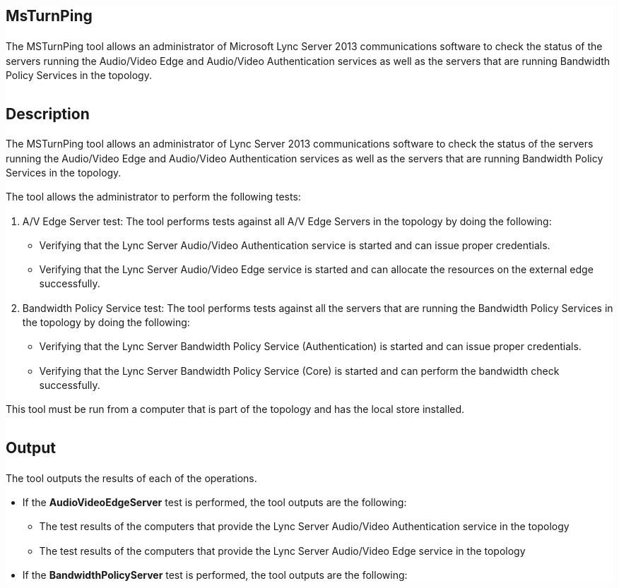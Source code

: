 </div>

<div>

## MsTurnPing

The MSTurnPing tool allows an administrator of Microsoft Lync Server 2013 communications software to check the status of the servers running the Audio/Video Edge and Audio/Video Authentication services as well as the servers that are running Bandwidth Policy Services in the topology.

<div>

## Description

The MSTurnPing tool allows an administrator of Lync Server 2013 communications software to check the status of the servers running the Audio/Video Edge and Audio/Video Authentication services as well as the servers that are running Bandwidth Policy Services in the topology.

The tool allows the administrator to perform the following tests:

1.  A/V Edge Server test: The tool performs tests against all A/V Edge Servers in the topology by doing the following:
    
      - Verifying that the Lync Server Audio/Video Authentication service is started and can issue proper credentials.
    
      - Verifying that the Lync Server Audio/Video Edge service is started and can allocate the resources on the external edge successfully.

2.  Bandwidth Policy Service test: The tool performs tests against all the servers that are running the Bandwidth Policy Services in the topology by doing the following:
    
      - Verifying that the Lync Server Bandwidth Policy Service (Authentication) is started and can issue proper credentials.
    
      - Verifying that the Lync Server Bandwidth Policy Service (Core) is started and can perform the bandwidth check successfully.

This tool must be run from a computer that is part of the topology and has the local store installed.

</div>

<div>

## Output

The tool outputs the results of each of the operations.

  - If the **AudioVideoEdgeServer** test is performed, the tool outputs are the following:
    
      - The test results of the computers that provide the Lync Server Audio/Video Authentication service in the topology
    
      - The test results of the computers that provide the Lync Server Audio/Video Edge service in the topology

  - If the **BandwidthPolicyServer** test is performed, the tool outputs are the following:
    